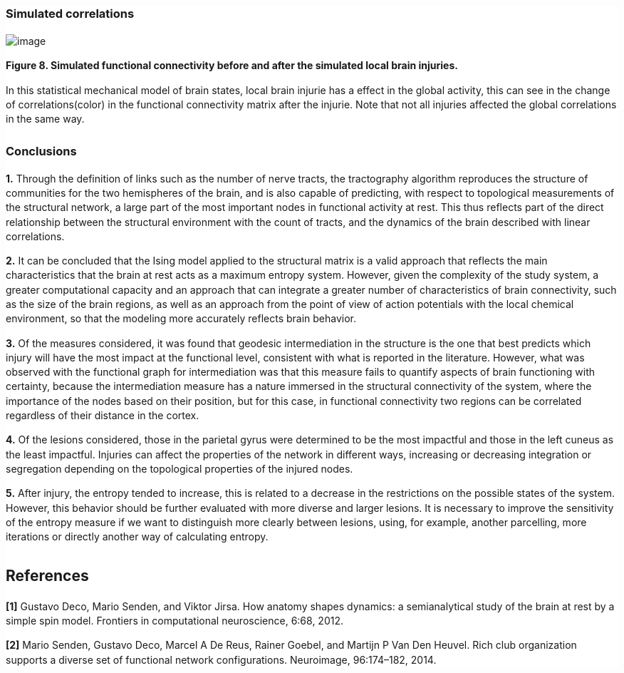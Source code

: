 ### Simulated correlations 

![image](https://github.com/JuanHigueraC/Statistical-mechanics-and-network-science-for-the-simulation-of-injuries-in-the-human-brain/blob/5e9f812ad425e84a212ffc13522cc873b617c639/Images/FC%20with%20lesions.PNG)

**Figure 8. Simulated functional connectivity before and after the simulated local brain injuries.**

In this statistical mechanical model of brain states, local brain injurie has a effect in the global activity, this can see in the change of correlations(color) in the functional connectivity matrix after the injurie. Note that not all injuries affected the global correlations in the same way.

### Conclusions

**1.** Through the definition of links such as the number of nerve tracts, the tractography algorithm reproduces the structure of communities for the two hemispheres of the brain, and is also capable of predicting, with respect to topological measurements of the structural network, a large part of the most important nodes in functional activity at rest. This thus reflects part of the direct relationship between the structural environment with the count of tracts, and the dynamics of the brain described with linear correlations.

**2.** It can be concluded that the Ising model applied to the structural matrix is ​​a valid approach that reflects the main characteristics that the brain at rest acts as a maximum entropy system. However, given the complexity of the study system, a greater computational capacity and an approach that can integrate a greater number of characteristics of brain connectivity, such as the size of the brain regions, as well as an approach from the point of view of action potentials with the local chemical environment, so that the modeling more accurately reflects brain behavior.

**3.** Of the measures considered, it was found that geodesic intermediation in the structure is the one that best predicts which injury will have the most impact at the functional level, consistent with what is reported in the literature. However, what was observed with the functional graph for intermediation was that this measure fails to quantify aspects of brain functioning with certainty, because the intermediation measure has a nature immersed in the structural connectivity of the system, where the importance of the nodes based on their position, but for this case, in functional connectivity two regions can be correlated regardless of their distance in the cortex.

**4.** Of the lesions considered, those in the parietal gyrus were determined to be the most impactful and those in the left cuneus as the least impactful. Injuries can affect the properties of the network in different ways, increasing or decreasing integration or segregation depending on the topological properties of the injured nodes.

**5.** After injury, the entropy tended to increase, this is related to a decrease in the restrictions on the possible states of the system. However, this behavior should be further evaluated with more diverse and larger lesions. It is necessary to improve the sensitivity of the entropy measure if we want to distinguish more clearly between lesions, using, for example, another parcelling, more iterations or directly another way of calculating entropy.

## References

**[1]** Gustavo Deco, Mario Senden, and Viktor Jirsa. How anatomy shapes dynamics: a semianalytical study of the brain at rest by a simple spin model. Frontiers in computational
neuroscience, 6:68, 2012.

**[2]** Mario Senden, Gustavo Deco, Marcel A De Reus, Rainer Goebel, and Martijn P Van
Den Heuvel. Rich club organization supports a diverse set of functional network
configurations. Neuroimage, 96:174–182, 2014.
